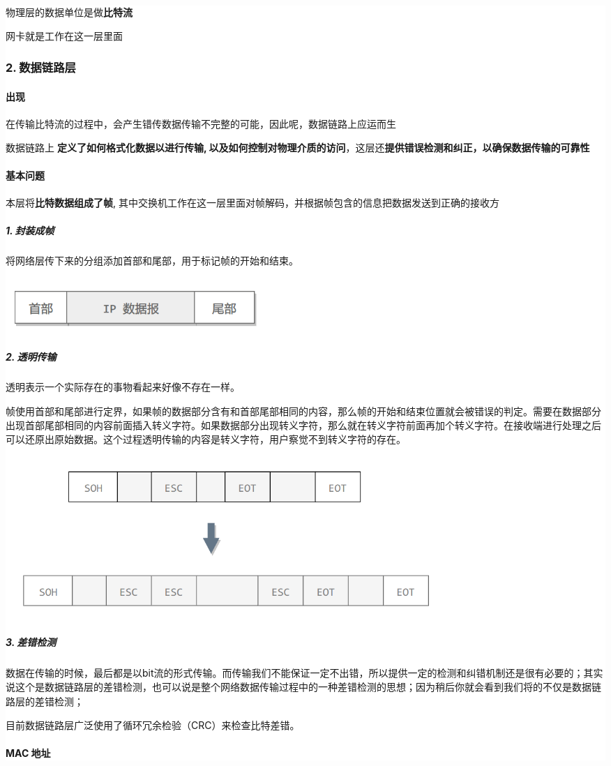 物理层的数据单位是做**比特流**

网卡就是工作在这一层里面

### 2. 数据链路层

#### 出现

在传输比特流的过程中，会产生错传数据传输不完整的可能，因此呢，数据链路上应运而生

数据链路上 **定义了如何格式化数据以进行传输, 以及如何控制对物理介质的访问**，这层还**提供错误检测和纠正，以确保数据传输的可靠性**

#### 基本问题

本层将**比特数据组成了帧**, 其中交换机工作在这一层里面对帧解码，并根据帧包含的信息把数据发送到正确的接收方

##### 1. 封装成帧

将网络层传下来的分组添加首部和尾部，用于标记帧的开始和结束。

![封装成帧](./图片/七层模型/封装成帧.png)

##### 2. 透明传输

透明表示一个实际存在的事物看起来好像不存在一样。

帧使用首部和尾部进行定界，如果帧的数据部分含有和首部尾部相同的内容，那么帧的开始和结束位置就会被错误的判定。需要在数据部分出现首部尾部相同的内容前面插入转义字符。如果数据部分出现转义字符，那么就在转义字符前面再加个转义字符。在接收端进行处理之后可以还原出原始数据。这个过程透明传输的内容是转义字符，用户察觉不到转义字符的存在。

![透明传输](./图片/七层模型/透明传输.png)

##### 3. 差错检测

数据在传输的时候，最后都是以bit流的形式传输。而传输我们不能保证一定不出错，所以提供一定的检测和纠错机制还是很有必要的；其实说这个是数据链路层的差错检测，也可以说是整个网络数据传输过程中的一种差错检测的思想；因为稍后你就会看到我们将的不仅是数据链路层的差错检测；

目前数据链路层广泛使用了循环冗余检验（CRC）来检查比特差错。

#### MAC 地址
